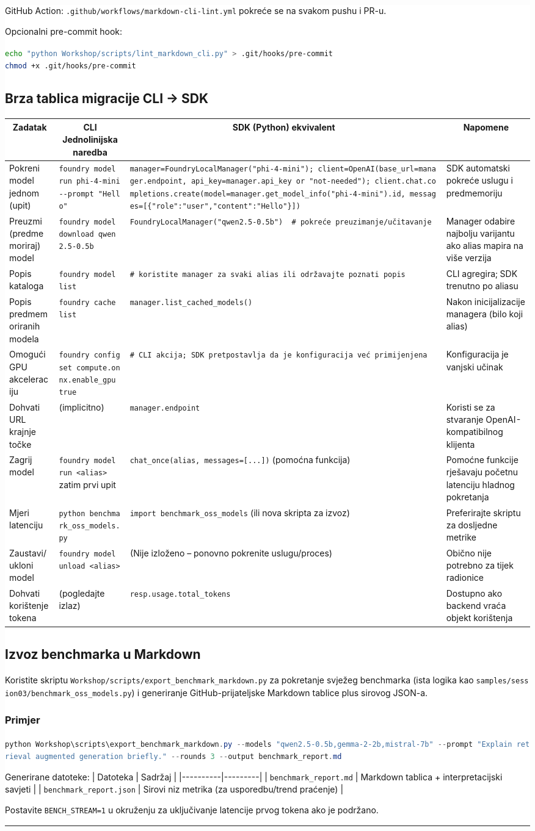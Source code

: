 GitHub Action: `.github/workflows/markdown-cli-lint.yml` pokreće se na svakom pushu i PR-u.

Opcionalni pre-commit hook:
```bash
echo "python Workshop/scripts/lint_markdown_cli.py" > .git/hooks/pre-commit
chmod +x .git/hooks/pre-commit
```

## Brza tablica migracije CLI → SDK

| Zadatak | CLI Jednolinijska naredba | SDK (Python) ekvivalent | Napomene |
|---------|---------------------------|-------------------------|----------|
| Pokreni model jednom (upit) | `foundry model run phi-4-mini --prompt "Hello"` | `manager=FoundryLocalManager("phi-4-mini"); client=OpenAI(base_url=manager.endpoint, api_key=manager.api_key or "not-needed"); client.chat.completions.create(model=manager.get_model_info("phi-4-mini").id, messages=[{"role":"user","content":"Hello"}])` | SDK automatski pokreće uslugu i predmemoriju |
| Preuzmi (predmemoriraj) model | `foundry model download qwen2.5-0.5b` | `FoundryLocalManager("qwen2.5-0.5b")  # pokreće preuzimanje/učitavanje` | Manager odabire najbolju varijantu ako alias mapira na više verzija |
| Popis kataloga | `foundry model list` | `# koristite manager za svaki alias ili održavajte poznati popis` | CLI agregira; SDK trenutno po aliasu |
| Popis predmemoriranih modela | `foundry cache list` | `manager.list_cached_models()` | Nakon inicijalizacije managera (bilo koji alias) |
| Omogući GPU akceleraciju | `foundry config set compute.onnx.enable_gpu true` | `# CLI akcija; SDK pretpostavlja da je konfiguracija već primijenjena` | Konfiguracija je vanjski učinak |
| Dohvati URL krajnje točke | (implicitno) | `manager.endpoint` | Koristi se za stvaranje OpenAI-kompatibilnog klijenta |
| Zagrij model | `foundry model run <alias>` zatim prvi upit | `chat_once(alias, messages=[...])` (pomoćna funkcija) | Pomoćne funkcije rješavaju početnu latenciju hladnog pokretanja |
| Mjeri latenciju | `python benchmark_oss_models.py` | `import benchmark_oss_models` (ili nova skripta za izvoz) | Preferirajte skriptu za dosljedne metrike |
| Zaustavi/ukloni model | `foundry model unload <alias>` | (Nije izloženo – ponovno pokrenite uslugu/proces) | Obično nije potrebno za tijek radionice |
| Dohvati korištenje tokena | (pogledajte izlaz) | `resp.usage.total_tokens` | Dostupno ako backend vraća objekt korištenja |

## Izvoz benchmarka u Markdown

Koristite skriptu `Workshop/scripts/export_benchmark_markdown.py` za pokretanje svježeg benchmarka (ista logika kao `samples/session03/benchmark_oss_models.py`) i generiranje GitHub-prijateljske Markdown tablice plus sirovog JSON-a.

### Primjer

```powershell
python Workshop\scripts\export_benchmark_markdown.py --models "qwen2.5-0.5b,gemma-2-2b,mistral-7b" --prompt "Explain retrieval augmented generation briefly." --rounds 3 --output benchmark_report.md
```

Generirane datoteke:
| Datoteka | Sadržaj |
|----------|---------|
| `benchmark_report.md` | Markdown tablica + interpretacijski savjeti |
| `benchmark_report.json` | Sirovi niz metrika (za usporedbu/trend praćenje) |

Postavite `BENCH_STREAM=1` u okruženju za uključivanje latencije prvog tokena ako je podržano.

---
